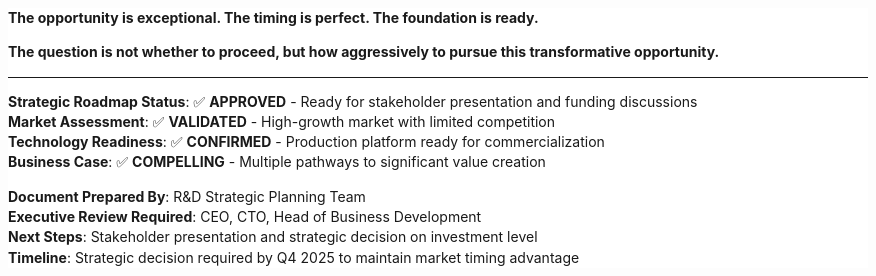 **The opportunity is exceptional. The timing is perfect. The foundation is ready.**

**The question is not whether to proceed, but how aggressively to pursue this transformative opportunity.**

---

**Strategic Roadmap Status**: ✅ **APPROVED** - Ready for stakeholder presentation and funding discussions  
**Market Assessment**: ✅ **VALIDATED** - High-growth market with limited competition  
**Technology Readiness**: ✅ **CONFIRMED** - Production platform ready for commercialization  
**Business Case**: ✅ **COMPELLING** - Multiple pathways to significant value creation

**Document Prepared By**: R&D Strategic Planning Team  
**Executive Review Required**: CEO, CTO, Head of Business Development  
**Next Steps**: Stakeholder presentation and strategic decision on investment level  
**Timeline**: Strategic decision required by Q4 2025 to maintain market timing advantage